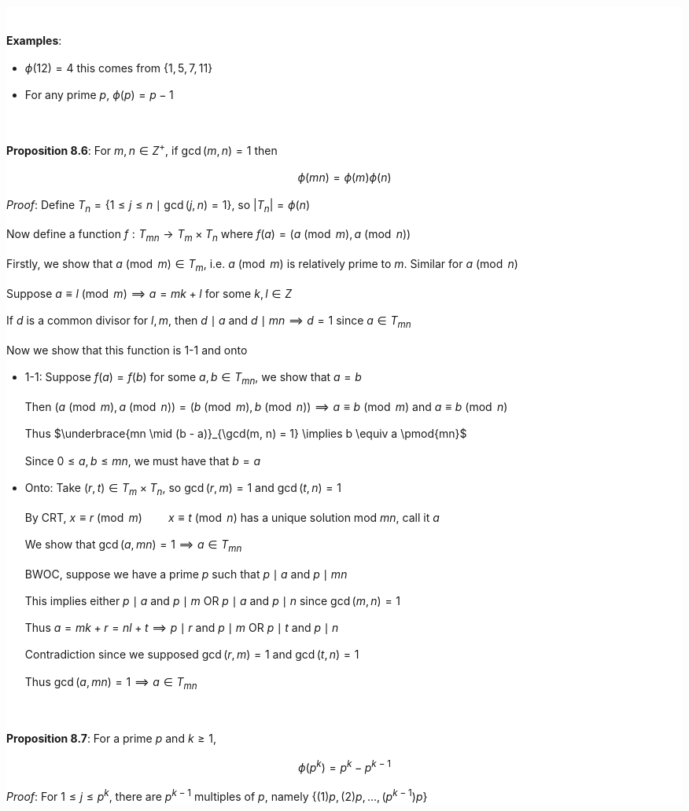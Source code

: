 &nbsp;

**Examples**:

- $\phi(12) = 4$ this comes from $\{1, 5, 7, 11\}$

- For any prime $p$, $\phi(p) = p - 1$

&nbsp;

**Proposition 8.6**: For $m, n \in Z^+$, if $\gcd(m, n) = 1$ then

$$\phi(mn) = \phi(m)\phi(n)$$

*Proof*: Define $T_n = \{1 \leq j \leq n \mid \gcd(j, n) = 1\}$, so $|T_n| = \phi(n)$

Now define a function $f: T_{mn} \rightarrow T_m \times T_n$ where $f(a) = (a \pmod{m}, a \pmod{n})$

Firstly, we show that $a \pmod{m} \in T_m$, i.e. $a \pmod{m}$ is relatively prime to $m$. Similar for $a \pmod{n}$

Suppose $a \equiv l \pmod{m} \implies a = mk + l$ for some $k , l \in Z$

If $d$ is a common divisor for $l ,m$, then $d \mid a$ and $d \mid mn \implies d = 1$ since $a \in T_{mn}$

Now we show that this function is 1-1 and onto

- 1-1: Suppose $f(a) = f(b)$ for some $a, b \in T_{mn}$, we show that $a = b$

  Then $(a \pmod{m}, a \pmod{n}) = (b \pmod{m}, b \pmod{n}) \implies a \equiv b \pmod{m}$ and $a \equiv b \pmod{n}$

  Thus $\underbrace{mn \mid (b - a)}_{\gcd(m, n) = 1} \implies b \equiv a \pmod{mn}$

  Since $0 \leq a, b \leq mn$, we must have that $b = a$

- Onto: Take $(r, t) \in T_m \times T_n$, so $\gcd(r, m) = 1$ and $\gcd(t, n) = 1$

  By CRT, $x \equiv r \pmod{m} \quad \quad x \equiv t \pmod{n}$ has a unique solution mod $mn$, call it $a$

  We show that $\gcd(a, mn) = 1 \implies a \in T_{mn}$

  BWOC, suppose we have a prime $p$ such that $p \mid a$ and $p \mid mn$

  This implies either $p \mid a$ and $p \mid m$ OR $p \mid a$ and $p \mid n$ since $\gcd(m, n) = 1$

  Thus $a = mk + r = nl + t \implies p \mid r$ and $p \mid m$ OR $p \mid t$ and $p \mid n$

  Contradiction since we supposed $\gcd(r, m) = 1$ and $\gcd(t, n) = 1$

  Thus $\gcd(a, mn) = 1 \implies a \in T_{mn}$

&nbsp;

**Proposition 8.7**: For a prime $p$ and $k \geq 1$,

$$\phi(p^k) = p^k - p^{k-1}$$

*Proof*: For $1 \leq j \leq p^k$, there are $p^{k-1}$ multiples of $p$, namely $\{(1)p, (2)p, \ldots, (p^{k-1})p\}$
